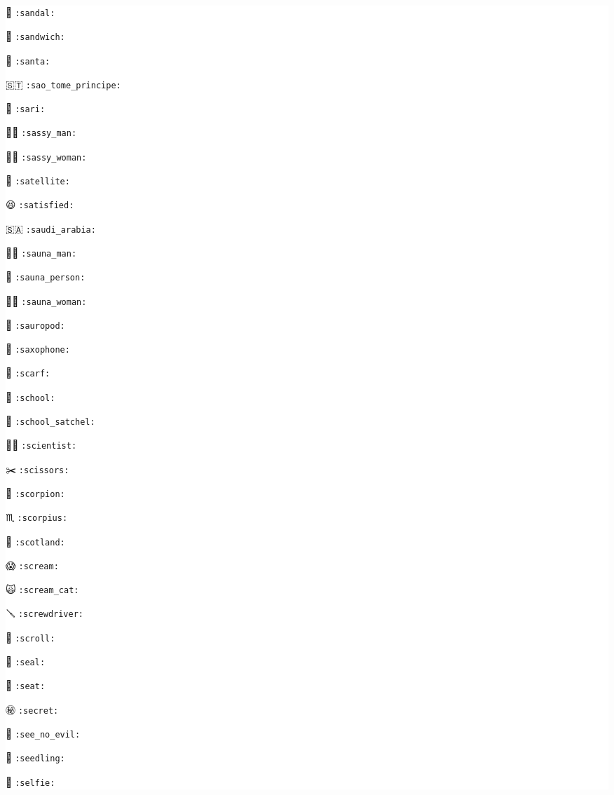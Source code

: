 :sandal: `:sandal:`

:sandwich: `:sandwich:`

:santa: `:santa:`

:sao_tome_principe: `:sao_tome_principe:`

:sari: `:sari:`

:sassy_man: `:sassy_man:`

:sassy_woman: `:sassy_woman:`

:satellite: `:satellite:`

:satisfied: `:satisfied:`

:saudi_arabia: `:saudi_arabia:`

:sauna_man: `:sauna_man:`

:sauna_person: `:sauna_person:`

:sauna_woman: `:sauna_woman:`

:sauropod: `:sauropod:`

:saxophone: `:saxophone:`

:scarf: `:scarf:`

:school: `:school:`

:school_satchel: `:school_satchel:`

:scientist: `:scientist:`

:scissors: `:scissors:`

:scorpion: `:scorpion:`

:scorpius: `:scorpius:`

:scotland: `:scotland:`

:scream: `:scream:`

:scream_cat: `:scream_cat:`

:screwdriver: `:screwdriver:`

:scroll: `:scroll:`

:seal: `:seal:`

:seat: `:seat:`

:secret: `:secret:`

:see_no_evil: `:see_no_evil:`

:seedling: `:seedling:`

:selfie: `:selfie:`
